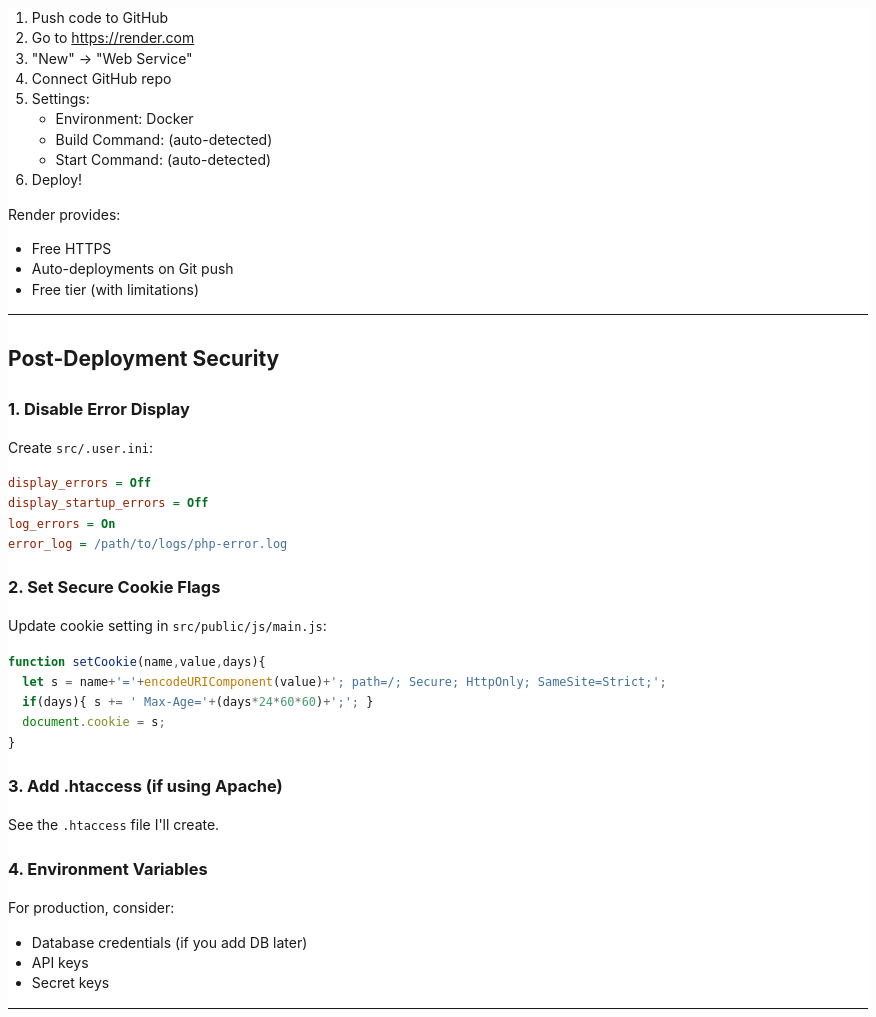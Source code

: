 1. Push code to GitHub
2. Go to https://render.com
3. "New" → "Web Service"
4. Connect GitHub repo
5. Settings:
   - Environment: Docker
   - Build Command: (auto-detected)
   - Start Command: (auto-detected)
6. Deploy!

Render provides:
- Free HTTPS
- Auto-deployments on Git push
- Free tier (with limitations)

---

## Post-Deployment Security

### 1. Disable Error Display

Create `src/.user.ini`:
```ini
display_errors = Off
display_startup_errors = Off
log_errors = On
error_log = /path/to/logs/php-error.log
```

### 2. Set Secure Cookie Flags

Update cookie setting in `src/public/js/main.js`:
```javascript
function setCookie(name,value,days){ 
  let s = name+'='+encodeURIComponent(value)+'; path=/; Secure; HttpOnly; SameSite=Strict;'; 
  if(days){ s += ' Max-Age='+(days*24*60*60)+';'; } 
  document.cookie = s; 
}
```

### 3. Add .htaccess (if using Apache)

See the `.htaccess` file I'll create.

### 4. Environment Variables

For production, consider:
- Database credentials (if you add DB later)
- API keys
- Secret keys

---
